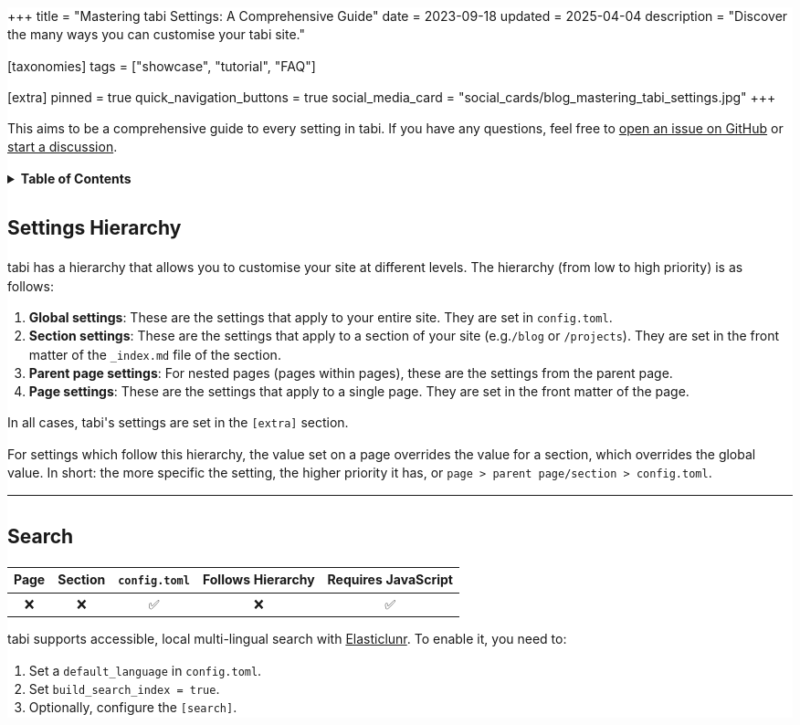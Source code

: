+++
title = "Mastering tabi Settings: A Comprehensive Guide"
date = 2023-09-18
updated = 2025-04-04
description = "Discover the many ways you can customise your tabi site."

[taxonomies]
tags = ["showcase", "tutorial", "FAQ"]

[extra]
pinned = true
quick_navigation_buttons = true
social_media_card = "social_cards/blog_mastering_tabi_settings.jpg"
+++

This aims to be a comprehensive guide to every setting in tabi. If you have any questions, feel free to [open an issue on GitHub](https://github.com/welpo/tabi/issues/new) or [start a discussion](https://github.com/welpo/tabi/discussions).

<details><summary><b>Table of Contents</b></summary></details>

## Settings Hierarchy

tabi has a hierarchy that allows you to customise your site at different levels. The hierarchy (from low to high priority) is as follows:

1. **Global settings**: These are the settings that apply to your entire site. They are set in `config.toml`.
2. **Section settings**: These are the settings that apply to a section of your site (e.g.`/blog` or `/projects`). They are set in the front matter of the `_index.md` file of the section.
3. **Parent page settings**: For nested pages (pages within pages), these are the settings from the parent page.
4. **Page settings**: These are the settings that apply to a single page. They are set in the front matter of the page.

In all cases, tabi's settings are set in the `[extra]` section.

For settings which follow this hierarchy, the value set on a page overrides the value for a section, which overrides the global value. In short: the more specific the setting, the higher priority it has, or `page > parent page/section > config.toml`.

---

## Search

| Page | Section | `config.toml` | Follows Hierarchy | Requires JavaScript |
|:----:|:-------:|:-------------:|:-----------------:|:-------------------:|
|  ❌  |   ❌    |      ✅       |         ❌        |         ✅          |

tabi supports accessible, local multi-lingual search with [Elasticlunr](http://elasticlunr.com/). To enable it, you need to:

1. Set a `default_language` in `config.toml`.
2. Set `build_search_index = true`.
3. Optionally, configure the `[search]`.


[^1]: If you're using a remote Git repository, you might want to automate the process of updating the `updated` field. Here's a guide for that: [Zola Git Pre-Commit Hook: Updating Post Dates](https://osc.garden/blog/zola-date-git-hook/).
[^2]: To encode your email in base64 you can use [online tools](https://www.base64encode.org/) or, on your terminal, run: `printf 'mail@example.com' | base64`.